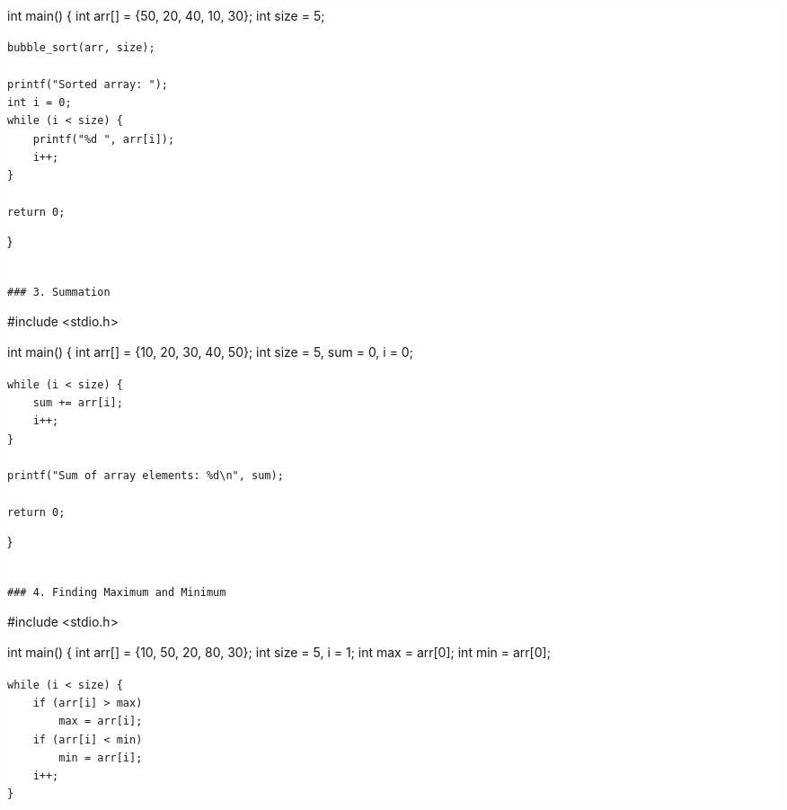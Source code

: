 int main() {
    int arr[] = {50, 20, 40, 10, 30};
    int size = 5;

    bubble_sort(arr, size);

    printf("Sorted array: ");
    int i = 0;
    while (i < size) {
        printf("%d ", arr[i]);
        i++;
    }

    return 0;
}
```

### 3. Summation

```
#include <stdio.h>

int main() {
    int arr[] = {10, 20, 30, 40, 50};
    int size = 5, sum = 0, i = 0;

    while (i < size) {
        sum += arr[i];
        i++;
    }

    printf("Sum of array elements: %d\n", sum);

    return 0;
}
```

### 4. Finding Maximum and Minimum

```
#include <stdio.h>

int main() {
    int arr[] = {10, 50, 20, 80, 30};
    int size = 5, i = 1;
    int max = arr[0];
    int min = arr[0];

    while (i < size) {
        if (arr[i] > max)
            max = arr[i];
        if (arr[i] < min)
            min = arr[i];
        i++;
    }
